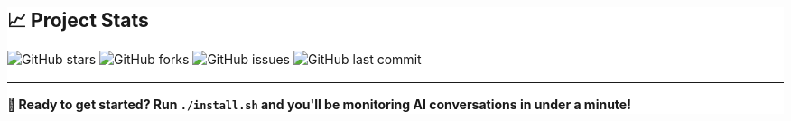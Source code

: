 
## 📈 Project Stats

![GitHub stars](https://img.shields.io/github/stars/Nyrk0/ai-cli-chat-logger.svg)
![GitHub forks](https://img.shields.io/github/forks/Nyrk0/ai-cli-chat-logger.svg)
![GitHub issues](https://img.shields.io/github/issues/Nyrk0/ai-cli-chat-logger.svg)
![GitHub last commit](https://img.shields.io/github/last-commit/Nyrk0/ai-cli-chat-logger.svg)

---

**🚀 Ready to get started? Run `./install.sh` and you'll be monitoring AI conversations in under a minute!**